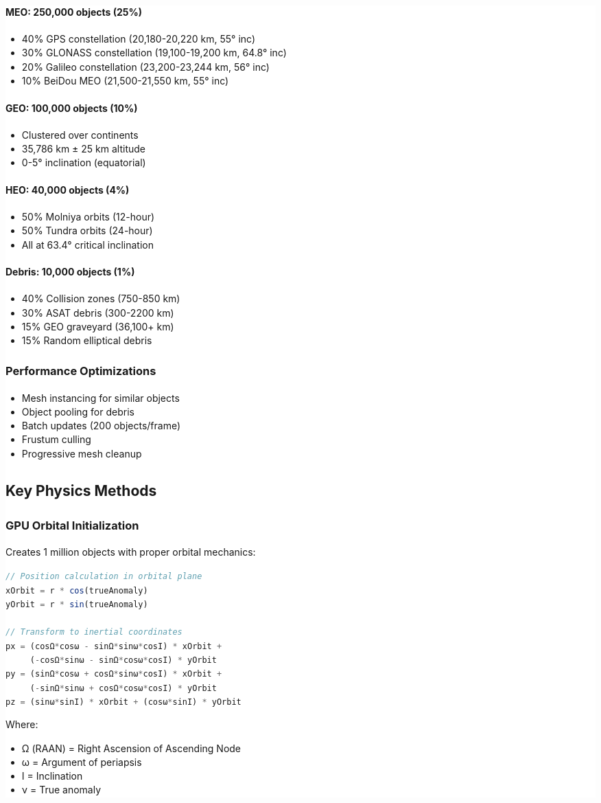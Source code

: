 #### MEO: 250,000 objects (25%)
- 40% GPS constellation (20,180-20,220 km, 55° inc)
- 30% GLONASS constellation (19,100-19,200 km, 64.8° inc)
- 20% Galileo constellation (23,200-23,244 km, 56° inc)
- 10% BeiDou MEO (21,500-21,550 km, 55° inc)

#### GEO: 100,000 objects (10%)
- Clustered over continents
- 35,786 km ± 25 km altitude
- 0-5° inclination (equatorial)

#### HEO: 40,000 objects (4%)
- 50% Molniya orbits (12-hour)
- 50% Tundra orbits (24-hour)
- All at 63.4° critical inclination

#### Debris: 10,000 objects (1%)
- 40% Collision zones (750-850 km)
- 30% ASAT debris (300-2200 km)
- 15% GEO graveyard (36,100+ km)
- 15% Random elliptical debris

### Performance Optimizations
- Mesh instancing for similar objects
- Object pooling for debris
- Batch updates (200 objects/frame)
- Frustum culling
- Progressive mesh cleanup

## Key Physics Methods

### GPU Orbital Initialization
Creates 1 million objects with proper orbital mechanics:

```javascript
// Position calculation in orbital plane
xOrbit = r * cos(trueAnomaly)
yOrbit = r * sin(trueAnomaly)

// Transform to inertial coordinates
px = (cosΩ*cosω - sinΩ*sinω*cosI) * xOrbit + 
     (-cosΩ*sinω - sinΩ*cosω*cosI) * yOrbit
py = (sinΩ*cosω + cosΩ*sinω*cosI) * xOrbit + 
     (-sinΩ*sinω + cosΩ*cosω*cosI) * yOrbit
pz = (sinω*sinI) * xOrbit + (cosω*sinI) * yOrbit
```

Where:
- Ω (RAAN) = Right Ascension of Ascending Node
- ω = Argument of periapsis
- I = Inclination
- ν = True anomaly
